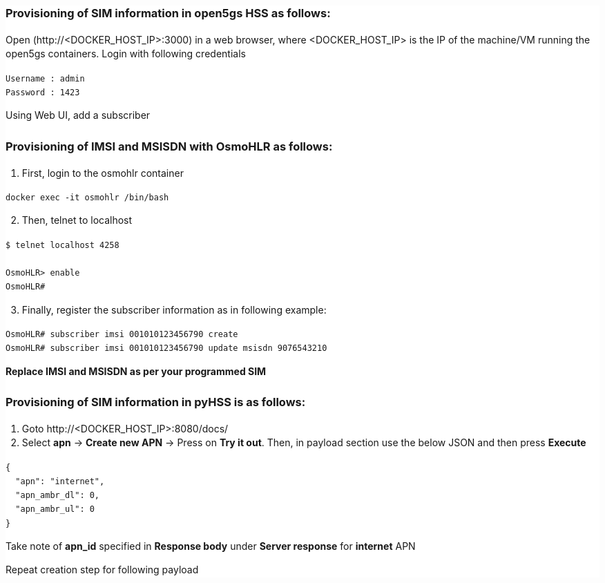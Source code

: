 ### Provisioning of SIM information in open5gs HSS as follows:

Open (http://<DOCKER_HOST_IP>:3000) in a web browser, where <DOCKER_HOST_IP> is the IP of the machine/VM running the open5gs containers. Login with following credentials
```
Username : admin
Password : 1423
```

Using Web UI, add a subscriber

### Provisioning of IMSI and MSISDN with OsmoHLR as follows:

1. First, login to the osmohlr container

```
docker exec -it osmohlr /bin/bash
```

2. Then, telnet to localhost

```
$ telnet localhost 4258

OsmoHLR> enable
OsmoHLR#
```

3. Finally, register the subscriber information as in following example:

```
OsmoHLR# subscriber imsi 001010123456790 create
OsmoHLR# subscriber imsi 001010123456790 update msisdn 9076543210
```

**Replace IMSI and MSISDN as per your programmed SIM**


### Provisioning of SIM information in pyHSS is as follows:

1. Goto http://<DOCKER_HOST_IP>:8080/docs/
2. Select **apn** -> **Create new APN** -> Press on **Try it out**. Then, in payload section use the below JSON and then press **Execute**

```
{
  "apn": "internet",
  "apn_ambr_dl": 0,
  "apn_ambr_ul": 0
}
```

Take note of **apn_id** specified in **Response body** under **Server response** for **internet** APN

Repeat creation step for following payload
